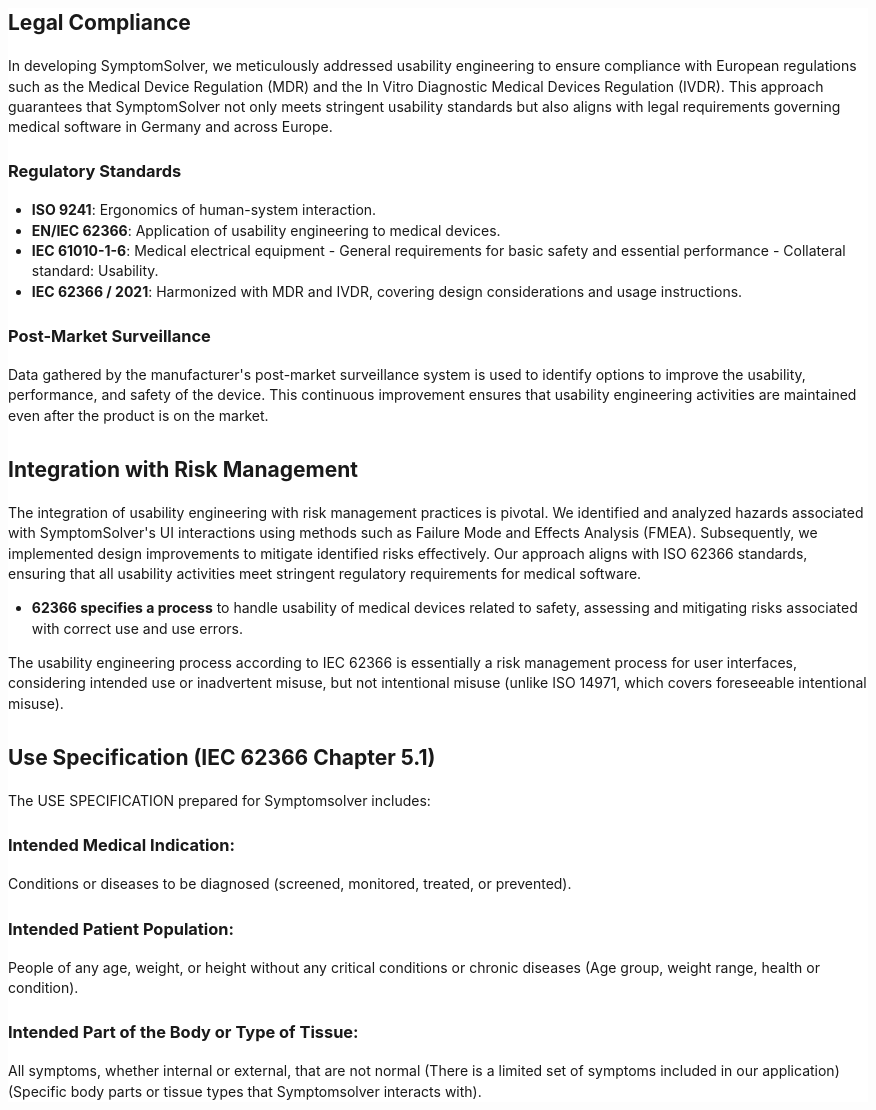 ## Legal Compliance
In developing SymptomSolver, we meticulously addressed usability engineering to ensure compliance with European regulations such as the Medical Device Regulation (MDR) and the In Vitro Diagnostic Medical Devices Regulation (IVDR). This approach guarantees that SymptomSolver not only meets stringent usability standards but also aligns with legal requirements governing medical software in Germany and across Europe.

### Regulatory Standards
- **ISO 9241**: Ergonomics of human-system interaction.
- **EN/IEC 62366**: Application of usability engineering to medical devices.
- **IEC 61010-1-6**: Medical electrical equipment - General requirements for basic safety and essential performance - Collateral standard: Usability.
- **IEC 62366 / 2021**: Harmonized with MDR and IVDR, covering design considerations and usage instructions.

### Post-Market Surveillance
Data gathered by the manufacturer's post-market surveillance system is used to identify options to improve the usability, performance, and safety of the device. This continuous improvement ensures that usability engineering activities are maintained even after the product is on the market.

## Integration with Risk Management
The integration of usability engineering with risk management practices is pivotal. We identified and analyzed hazards associated with SymptomSolver's UI interactions using methods such as Failure Mode and Effects Analysis (FMEA). Subsequently, we implemented design improvements to mitigate identified risks effectively. Our approach aligns with ISO 62366 standards, ensuring that all usability activities meet stringent regulatory requirements for medical software.

- **62366 specifies a process** to handle usability of medical devices related to safety, assessing and mitigating risks associated with correct use and use errors.

The usability engineering process according to IEC 62366 is essentially a risk management process for user interfaces, considering intended use or inadvertent misuse, but not intentional misuse (unlike ISO 14971, which covers foreseeable intentional misuse).


## Use Specification (IEC 62366 Chapter 5.1)
The USE SPECIFICATION prepared for Symptomsolver includes:

### Intended Medical Indication:
Conditions or diseases to be diagnosed (screened, monitored, treated, or prevented).

### Intended Patient Population:
People of any age, weight, or height without any critical conditions or chronic diseases (Age group, weight range, health or condition).

### Intended Part of the Body or Type of Tissue:
All symptoms, whether internal or external, that are not normal (There is a limited set of symptoms included in our application) (Specific body parts or tissue types that Symptomsolver interacts with).
